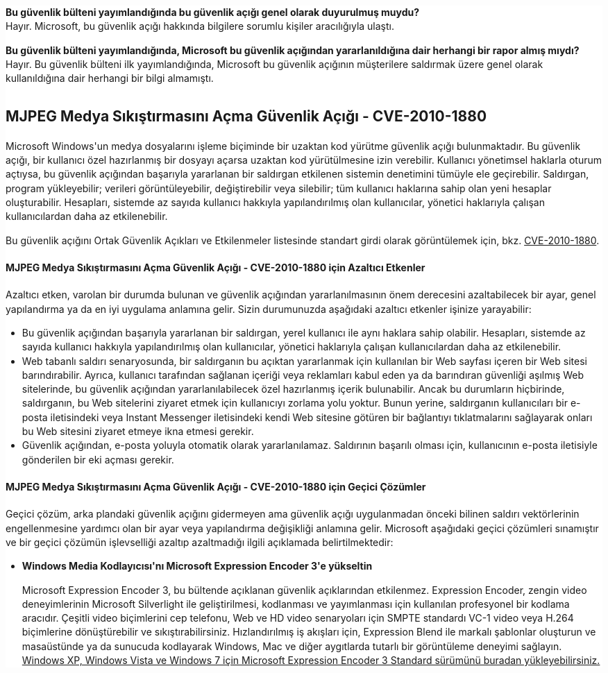**Bu güvenlik bülteni yayımlandığında bu güvenlik açığı genel olarak duyurulmuş muydu?**  
Hayır. Microsoft, bu güvenlik açığı hakkında bilgilere sorumlu kişiler aracılığıyla ulaştı.

**Bu güvenlik bülteni yayımlandığında, Microsoft bu güvenlik açığından yararlanıldığına dair herhangi bir rapor almış mıydı?**  
Hayır. Bu güvenlik bülteni ilk yayımlandığında, Microsoft bu güvenlik açığının müşterilere saldırmak üzere genel olarak kullanıldığına dair herhangi bir bilgi almamıştı.

MJPEG Medya Sıkıştırmasını Açma Güvenlik Açığı - CVE-2010-1880
--------------------------------------------------------------

<span></span>
Microsoft Windows'un medya dosyalarını işleme biçiminde bir uzaktan kod yürütme güvenlik açığı bulunmaktadır. Bu güvenlik açığı, bir kullanıcı özel hazırlanmış bir dosyayı açarsa uzaktan kod yürütülmesine izin verebilir. Kullanıcı yönetimsel haklarla oturum açtıysa, bu güvenlik açığından başarıyla yararlanan bir saldırgan etkilenen sistemin denetimini tümüyle ele geçirebilir. Saldırgan, program yükleyebilir; verileri görüntüleyebilir, değiştirebilir veya silebilir; tüm kullanıcı haklarına sahip olan yeni hesaplar oluşturabilir. Hesapları, sistemde az sayıda kullanıcı hakkıyla yapılandırılmış olan kullanıcılar, yönetici haklarıyla çalışan kullanıcılardan daha az etkilenebilir.

Bu güvenlik açığını Ortak Güvenlik Açıkları ve Etkilenmeler listesinde standart girdi olarak görüntülemek için, bkz. [CVE-2010-1880](http://www.cve.mitre.org/cgi-bin/cvename.cgi?name=cve-2010-1880).

#### MJPEG Medya Sıkıştırmasını Açma Güvenlik Açığı - CVE-2010-1880 için Azaltıcı Etkenler

Azaltıcı etken, varolan bir durumda bulunan ve güvenlik açığından yararlanılmasının önem derecesini azaltabilecek bir ayar, genel yapılandırma ya da en iyi uygulama anlamına gelir. Sizin durumunuzda aşağıdaki azaltıcı etkenler işinize yarayabilir:

-   Bu güvenlik açığından başarıyla yararlanan bir saldırgan, yerel kullanıcı ile aynı haklara sahip olabilir. Hesapları, sistemde az sayıda kullanıcı hakkıyla yapılandırılmış olan kullanıcılar, yönetici haklarıyla çalışan kullanıcılardan daha az etkilenebilir.
-   Web tabanlı saldırı senaryosunda, bir saldırganın bu açıktan yararlanmak için kullanılan bir Web sayfası içeren bir Web sitesi barındırabilir. Ayrıca, kullanıcı tarafından sağlanan içeriği veya reklamları kabul eden ya da barındıran güvenliği aşılmış Web sitelerinde, bu güvenlik açığından yararlanılabilecek özel hazırlanmış içerik bulunabilir. Ancak bu durumların hiçbirinde, saldırganın, bu Web sitelerini ziyaret etmek için kullanıcıyı zorlama yolu yoktur. Bunun yerine, saldırganın kullanıcıları bir e-posta iletisindeki veya Instant Messenger iletisindeki kendi Web sitesine götüren bir bağlantıyı tıklatmalarını sağlayarak onları bu Web sitesini ziyaret etmeye ikna etmesi gerekir.
-   Güvenlik açığından, e-posta yoluyla otomatik olarak yararlanılamaz. Saldırının başarılı olması için, kullanıcının e-posta iletisiyle gönderilen bir eki açması gerekir.

#### MJPEG Medya Sıkıştırmasını Açma Güvenlik Açığı - CVE-2010-1880 için Geçici Çözümler

Geçici çözüm, arka plandaki güvenlik açığını gidermeyen ama güvenlik açığı uygulanmadan önceki bilinen saldırı vektörlerinin engellenmesine yardımcı olan bir ayar veya yapılandırma değişikliği anlamına gelir. Microsoft aşağıdaki geçici çözümleri sınamıştır ve bir geçici çözümün işlevselliği azaltıp azaltmadığı ilgili açıklamada belirtilmektedir:

-   **Windows Media Kodlayıcısı'nı Microsoft Expression Encoder 3'e yükseltin**

    Microsoft Expression Encoder 3, bu bültende açıklanan güvenlik açıklarından etkilenmez. Expression Encoder, zengin video deneyimlerinin Microsoft Silverlight ile geliştirilmesi, kodlanması ve yayımlanması için kullanılan profesyonel bir kodlama aracıdır. Çeşitli video biçimlerini cep telefonu, Web ve HD video senaryoları için SMPTE standardı VC-1 video veya H.264 biçimlerine dönüştürebilir ve sıkıştırabilirsiniz. Hızlandırılmış iş akışları için, Expression Blend ile markalı şablonlar oluşturun ve masaüstünde ya da sunucuda kodlayarak Windows, Mac ve diğer aygıtlarda tutarlı bir görüntüleme deneyimi sağlayın. [Windows XP, Windows Vista ve Windows 7 için Microsoft Expression Encoder 3 Standard sürümünü buradan yükleyebilirsiniz.](http://www.microsoft.com/expression/products/overview.aspx?key=encoder)
